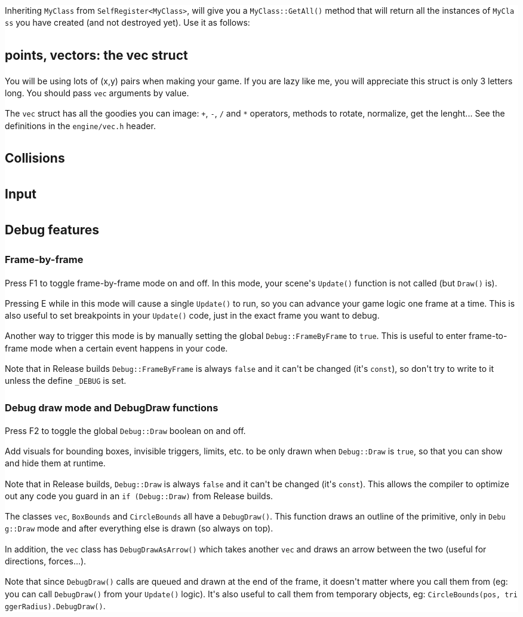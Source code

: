 Inheriting `MyClass` from `SelfRegister<MyClass>`, will give you a `MyClass::GetAll()` method that will return all the instances of `MyClass` you have created (and not destroyed yet). Use it as follows:

## points, vectors: the vec struct

You will be using lots of (x,y) pairs when making your game. If you are lazy like me, you will appreciate this struct is only 3 letters long. You should pass `vec` arguments by value.

The `vec` struct has all the goodies you can image: `+`, `-`, `/` and `*` operators, methods to rotate, normalize, get the lenght... See the definitions in the `engine/vec.h` header.

## Collisions

## Input

## Debug features

### Frame-by-frame

Press F1 to toggle frame-by-frame mode on and off. In this mode, your scene's `Update()` function is not called (but `Draw()` is).

Pressing E while in this mode will cause a single `Update()` to run, so you can advance your game logic one frame at a time. This is also useful to set breakpoints in your `Update()` code, just in the exact frame you want to debug.

Another way to trigger this mode is by manually setting the global `Debug::FrameByFrame` to `true`. This is useful to enter frame-to-frame mode when a certain event happens in your code.

Note that in Release builds `Debug::FrameByFrame` is always `false` and it can't be changed (it's `const`), so don't try to write to it unless the define `_DEBUG` is set.

### Debug draw mode and DebugDraw functions

Press F2 to toggle the global `Debug::Draw` boolean on and off.

Add visuals for bounding boxes, invisible triggers, limits, etc. to be only drawn when `Debug::Draw` is `true`, so that you can show and hide them at runtime.

Note that in Release builds, `Debug::Draw` is always `false` and it can't be changed (it's `const`). This allows the compiler to optimize out any code you guard in an `if (Debug::Draw)` from Release builds.

The classes `vec`, `BoxBounds` and `CircleBounds` all have a `DebugDraw()`. This function draws an outline of the primitive, only in `Debug::Draw` mode and after everything else is drawn (so always on top).

In addition, the `vec` class has `DebugDrawAsArrow()` which takes another `vec` and draws an arrow between the two (useful for directions, forces...).

Note that since `DebugDraw()` calls are queued and drawn at the end of the frame, it doesn't matter where you call them from (eg: you can call `DebugDraw()` from your `Update()` logic). It's also useful to call them from temporary objects, eg: `CircleBounds(pos, triggerRadius).DebugDraw()`.
